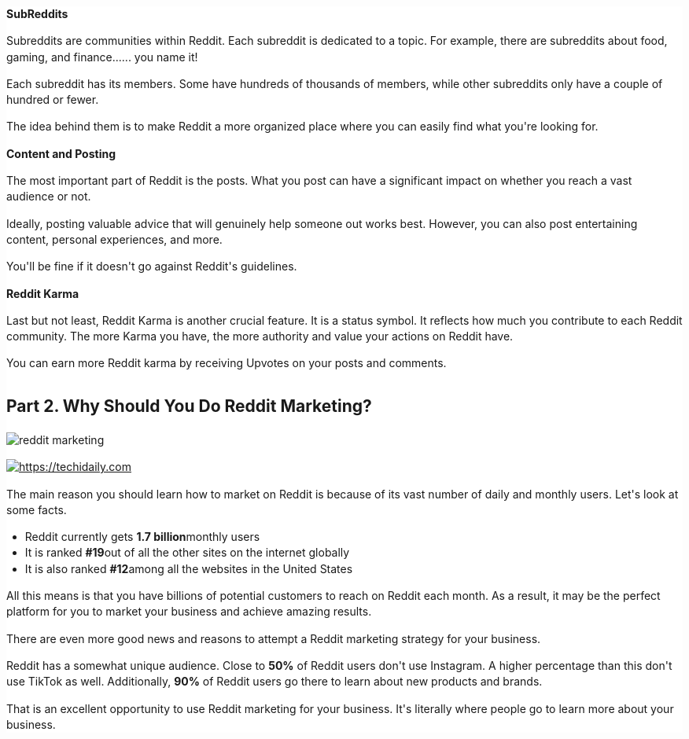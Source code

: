 **SubReddits**

Subreddits are communities within Reddit. Each subreddit is dedicated to a topic. For example, there are subreddits about food, gaming, and finance...... you name it!

Each subreddit has its members. Some have hundreds of thousands of members, while other subreddits only have a couple of hundred or fewer.

The idea behind them is to make Reddit a more organized place where you can easily find what you're looking for.

**Content and Posting**

The most important part of Reddit is the posts. What you post can have a significant impact on whether you reach a vast audience or not.

Ideally, posting valuable advice that will genuinely help someone out works best. However, you can also post entertaining content, personal experiences, and more.

You'll be fine if it doesn't go against Reddit's guidelines.

**Reddit Karma**

Last but not least, Reddit Karma is another crucial feature. It is a status symbol. It reflects how much you contribute to each Reddit community. The more Karma you have, the more authority and value your actions on Reddit have.

You can earn more Reddit karma by receiving Upvotes on your posts and comments.

## Part 2\. Why Should You Do Reddit Marketing?

![reddit marketing](https://images.wondershare.com/filmora/article-images/2023/01/reddit-marketing-logo.png)


<a href="https://aligracehair.sjv.io/c/5597632/1997695/19272" target="_top" id="1997695">
  <img src="//a.impactradius-go.com/display-ad/19272-1997695" border="0" alt="https://techidaily.com" width="728" height="90"/>
</a>
<img height="0" width="0" src="https://aligracehair.sjv.io/i/5597632/1997695/19272" style="position:absolute;visibility:hidden;" border="0" />


The main reason you should learn how to market on Reddit is because of its vast number of daily and monthly users. Let's look at some facts.

* Reddit currently gets **1.7 billion**monthly users
* It is ranked **#19**out of all the other sites on the internet globally
* It is also ranked **#12**among all the websites in the United States

All this means is that you have billions of potential customers to reach on Reddit each month. As a result, it may be the perfect platform for you to market your business and achieve amazing results.

There are even more good news and reasons to attempt a Reddit marketing strategy for your business.

Reddit has a somewhat unique audience. Close to **50%** of Reddit users don't use Instagram. A higher percentage than this don't use TikTok as well. Additionally, **90%** of Reddit users go there to learn about new products and brands.

That is an excellent opportunity to use Reddit marketing for your business. It's literally where people go to learn more about your business.

